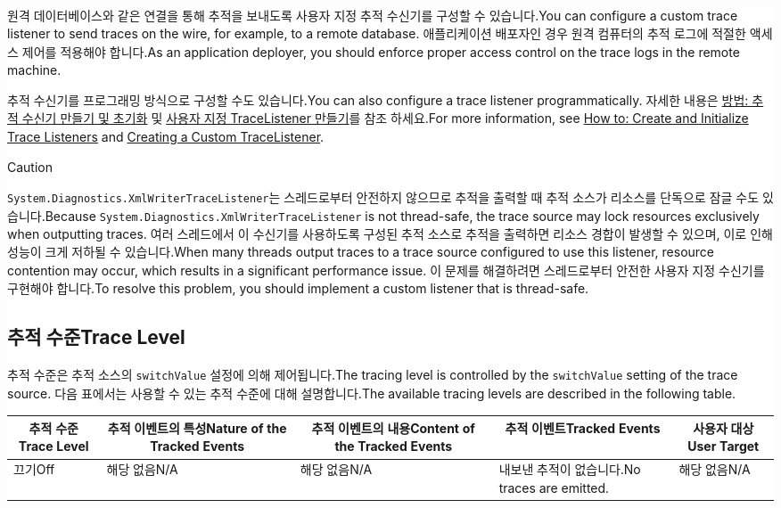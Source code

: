  <span data-ttu-id="1c0ec-157">원격 데이터베이스와 같은 연결을 통해 추적을 보내도록 사용자 지정 추적 수신기를 구성할 수 있습니다.</span><span class="sxs-lookup"><span data-stu-id="1c0ec-157">You can configure a custom trace listener to send traces on the wire, for example, to a remote database.</span></span> <span data-ttu-id="1c0ec-158">애플리케이션 배포자인 경우 원격 컴퓨터의 추적 로그에 적절한 액세스 제어를 적용해야 합니다.</span><span class="sxs-lookup"><span data-stu-id="1c0ec-158">As an application deployer, you should enforce proper access control on the trace logs in the remote machine.</span></span>  
  
 <span data-ttu-id="1c0ec-159">추적 수신기를 프로그래밍 방식으로 구성할 수도 있습니다.</span><span class="sxs-lookup"><span data-stu-id="1c0ec-159">You can also configure a trace listener programmatically.</span></span> <span data-ttu-id="1c0ec-160">자세한 내용은 [방법: 추적 수신기 만들기 및 초기화](../../../debug-trace-profile/how-to-create-and-initialize-trace-listeners.md) 및 [사용자 지정 TraceListener 만들기](https://docs.microsoft.com/archive/msdn-magazine/2006/april/clr-inside-out-extending-system-diagnostics)를 참조 하세요.</span><span class="sxs-lookup"><span data-stu-id="1c0ec-160">For more information, see [How to: Create and Initialize Trace Listeners](../../../debug-trace-profile/how-to-create-and-initialize-trace-listeners.md) and [Creating a Custom TraceListener](https://docs.microsoft.com/archive/msdn-magazine/2006/april/clr-inside-out-extending-system-diagnostics).</span></span>  
  
> [!CAUTION]
> <span data-ttu-id="1c0ec-161">`System.Diagnostics.XmlWriterTraceListener`는 스레드로부터 안전하지 않으므로 추적을 출력할 때 추적 소스가 리소스를 단독으로 잠글 수도 있습니다.</span><span class="sxs-lookup"><span data-stu-id="1c0ec-161">Because `System.Diagnostics.XmlWriterTraceListener` is not thread-safe, the trace source may lock resources exclusively when outputting traces.</span></span> <span data-ttu-id="1c0ec-162">여러 스레드에서 이 수신기를 사용하도록 구성된 추적 소스로 추적을 출력하면 리소스 경합이 발생할 수 있으며, 이로 인해 성능이 크게 저하될 수 있습니다.</span><span class="sxs-lookup"><span data-stu-id="1c0ec-162">When many threads output traces to a trace source configured to use this listener, resource contention may occur, which results in a significant performance issue.</span></span> <span data-ttu-id="1c0ec-163">이 문제를 해결하려면 스레드로부터 안전한 사용자 지정 수신기를 구현해야 합니다.</span><span class="sxs-lookup"><span data-stu-id="1c0ec-163">To resolve this problem, you should implement a custom listener that is thread-safe.</span></span>  
  
## <a name="trace-level"></a><span data-ttu-id="1c0ec-164">추적 수준</span><span class="sxs-lookup"><span data-stu-id="1c0ec-164">Trace Level</span></span>  
 <span data-ttu-id="1c0ec-165">추적 수준은 추적 소스의 `switchValue` 설정에 의해 제어됩니다.</span><span class="sxs-lookup"><span data-stu-id="1c0ec-165">The tracing level is controlled by the `switchValue` setting of the trace source.</span></span> <span data-ttu-id="1c0ec-166">다음 표에서는 사용할 수 있는 추적 수준에 대해 설명합니다.</span><span class="sxs-lookup"><span data-stu-id="1c0ec-166">The available tracing levels are described in the following table.</span></span>  
  
|<span data-ttu-id="1c0ec-167">추적 수준</span><span class="sxs-lookup"><span data-stu-id="1c0ec-167">Trace Level</span></span>|<span data-ttu-id="1c0ec-168">추적 이벤트의 특성</span><span class="sxs-lookup"><span data-stu-id="1c0ec-168">Nature of the Tracked Events</span></span>|<span data-ttu-id="1c0ec-169">추적 이벤트의 내용</span><span class="sxs-lookup"><span data-stu-id="1c0ec-169">Content of the Tracked Events</span></span>|<span data-ttu-id="1c0ec-170">추적 이벤트</span><span class="sxs-lookup"><span data-stu-id="1c0ec-170">Tracked Events</span></span>|<span data-ttu-id="1c0ec-171">사용자 대상</span><span class="sxs-lookup"><span data-stu-id="1c0ec-171">User Target</span></span>|  
|-----------------|----------------------------------|-----------------------------------|--------------------|-----------------|  
|<span data-ttu-id="1c0ec-172">끄기</span><span class="sxs-lookup"><span data-stu-id="1c0ec-172">Off</span></span>|<span data-ttu-id="1c0ec-173">해당 없음</span><span class="sxs-lookup"><span data-stu-id="1c0ec-173">N/A</span></span>|<span data-ttu-id="1c0ec-174">해당 없음</span><span class="sxs-lookup"><span data-stu-id="1c0ec-174">N/A</span></span>|<span data-ttu-id="1c0ec-175">내보낸 추적이 없습니다.</span><span class="sxs-lookup"><span data-stu-id="1c0ec-175">No traces are emitted.</span></span>|<span data-ttu-id="1c0ec-176">해당 없음</span><span class="sxs-lookup"><span data-stu-id="1c0ec-176">N/A</span></span>|  